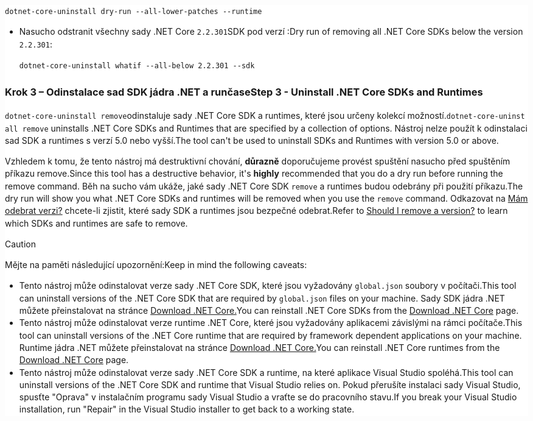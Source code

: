   ```console
  dotnet-core-uninstall dry-run --all-lower-patches --runtime
  ```

* <span data-ttu-id="b2168-216">Nasucho odstranit všechny sady .NET Core `2.2.301`SDK pod verzí :</span><span class="sxs-lookup"><span data-stu-id="b2168-216">Dry run of removing all .NET Core SDKs below the version `2.2.301`:</span></span>

  ```console
  dotnet-core-uninstall whatif --all-below 2.2.301 --sdk
  ```

### <a name="step-3---uninstall-net-core-sdks-and-runtimes"></a><span data-ttu-id="b2168-217">Krok 3 – Odinstalace sad SDK jádra .NET a runčase</span><span class="sxs-lookup"><span data-stu-id="b2168-217">Step 3 - Uninstall .NET Core SDKs and Runtimes</span></span>

<span data-ttu-id="b2168-218">`dotnet-core-uninstall remove`odinstaluje sady .NET Core SDK a runtimes, které jsou určeny kolekcí možností.</span><span class="sxs-lookup"><span data-stu-id="b2168-218">`dotnet-core-uninstall remove` uninstalls .NET Core SDKs and Runtimes that are specified by a collection of options.</span></span> <span data-ttu-id="b2168-219">Nástroj nelze použít k odinstalaci sad SDK a runtimes s verzí 5.0 nebo vyšší.</span><span class="sxs-lookup"><span data-stu-id="b2168-219">The tool can't be used to uninstall SDKs and Runtimes with version 5.0 or above.</span></span>

<span data-ttu-id="b2168-220">Vzhledem k tomu, že tento nástroj má destruktivní chování, **důrazně** doporučujeme provést spuštění nasucho před spuštěním příkazu remove.</span><span class="sxs-lookup"><span data-stu-id="b2168-220">Since this tool has a destructive behavior, it's **highly** recommended that you do a dry run before running the remove command.</span></span> <span data-ttu-id="b2168-221">Běh na sucho vám ukáže, jaké sady .NET Core SDK `remove` a runtimes budou odebrány při použití příkazu.</span><span class="sxs-lookup"><span data-stu-id="b2168-221">The dry run will show you what .NET Core SDKs and runtimes will be removed when you use the `remove` command.</span></span> <span data-ttu-id="b2168-222">Odkazovat na [Mám odebrat verzi?](../versions/remove-runtime-sdk-versions.md#should-i-remove-a-version) chcete-li zjistit, které sady SDK a runtimes jsou bezpečné odebrat.</span><span class="sxs-lookup"><span data-stu-id="b2168-222">Refer to [Should I remove a version?](../versions/remove-runtime-sdk-versions.md#should-i-remove-a-version) to learn which SDKs and runtimes are safe to remove.</span></span>

> [!CAUTION]
> <span data-ttu-id="b2168-223">Mějte na paměti následující upozornění:</span><span class="sxs-lookup"><span data-stu-id="b2168-223">Keep in mind the following caveats:</span></span>
>
>- <span data-ttu-id="b2168-224">Tento nástroj může odinstalovat verze sady .NET Core SDK, které jsou vyžadovány `global.json` soubory v počítači.</span><span class="sxs-lookup"><span data-stu-id="b2168-224">This tool can uninstall versions of the .NET Core SDK that are required by `global.json` files on your machine.</span></span> <span data-ttu-id="b2168-225">Sady SDK jádra .NET můžete přeinstalovat na stránce [Download .NET Core.](https://dotnet.microsoft.com/download/dotnet-core)</span><span class="sxs-lookup"><span data-stu-id="b2168-225">You can reinstall .NET Core SDKs from the [Download .NET Core](https://dotnet.microsoft.com/download/dotnet-core) page.</span></span>
>- <span data-ttu-id="b2168-226">Tento nástroj může odinstalovat verze runtime .NET Core, které jsou vyžadovány aplikacemi závislými na rámci počítače.</span><span class="sxs-lookup"><span data-stu-id="b2168-226">This tool can uninstall versions of the .NET Core runtime that are required by framework dependent applications on your machine.</span></span> <span data-ttu-id="b2168-227">Runtime jádra .NET můžete přeinstalovat na stránce [Download .NET Core.](https://dotnet.microsoft.com/download/dotnet-core)</span><span class="sxs-lookup"><span data-stu-id="b2168-227">You can reinstall .NET Core runtimes from the [Download .NET Core](https://dotnet.microsoft.com/download/dotnet-core) page.</span></span>
>- <span data-ttu-id="b2168-228">Tento nástroj může odinstalovat verze sady .NET Core SDK a runtime, na které aplikace Visual Studio spoléhá.</span><span class="sxs-lookup"><span data-stu-id="b2168-228">This tool can uninstall versions of the .NET Core SDK and runtime that Visual Studio relies on.</span></span> <span data-ttu-id="b2168-229">Pokud přerušíte instalaci sady Visual Studio, spusťte "Oprava" v instalačním programu sady Visual Studio a vraťte se do pracovního stavu.</span><span class="sxs-lookup"><span data-stu-id="b2168-229">If you break your Visual Studio installation, run "Repair" in the Visual Studio installer to get back to a working state.</span></span>
